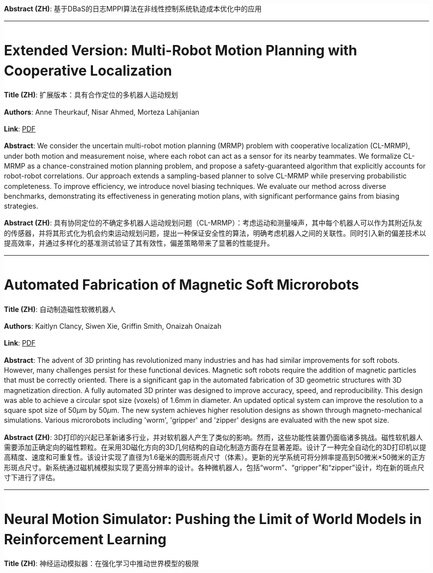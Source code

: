 **Abstract (ZH)**: 基于DBaS的日志MPPI算法在非线性控制系统轨迹成本优化中的应用 

---
# Extended Version: Multi-Robot Motion Planning with Cooperative Localization 

**Title (ZH)**: 扩展版本：具有合作定位的多机器人运动规划 

**Authors**: Anne Theurkauf, Nisar Ahmed, Morteza Lahijanian  

**Link**: [PDF](https://arxiv.org/pdf/2504.06429)  

**Abstract**: We consider the uncertain multi-robot motion planning (MRMP) problem with cooperative localization (CL-MRMP), under both motion and measurement noise, where each robot can act as a sensor for its nearby teammates. We formalize CL-MRMP as a chance-constrained motion planning problem, and propose a safety-guaranteed algorithm that explicitly accounts for robot-robot correlations. Our approach extends a sampling-based planner to solve CL-MRMP while preserving probabilistic completeness. To improve efficiency, we introduce novel biasing techniques. We evaluate our method across diverse benchmarks, demonstrating its effectiveness in generating motion plans, with significant performance gains from biasing strategies. 

**Abstract (ZH)**: 具有协同定位的不确定多机器人运动规划问题（CL-MRMP）：考虑运动和测量噪声，其中每个机器人可以作为其附近队友的传感器，并将其形式化为机会约束运动规划问题，提出一种保证安全性的算法，明确考虑机器人之间的关联性。同时引入新的偏差技术以提高效率，并通过多样化的基准测试验证了其有效性，偏差策略带来了显著的性能提升。 

---
# Automated Fabrication of Magnetic Soft Microrobots 

**Title (ZH)**: 自动制造磁性软微机器人 

**Authors**: Kaitlyn Clancy, Siwen Xie, Griffin Smith, Onaizah Onaizah  

**Link**: [PDF](https://arxiv.org/pdf/2504.06370)  

**Abstract**: The advent of 3D printing has revolutionized many industries and has had similar improvements for soft robots. However, many challenges persist for these functional devices. Magnetic soft robots require the addition of magnetic particles that must be correctly oriented. There is a significant gap in the automated fabrication of 3D geometric structures with 3D magnetization direction. A fully automated 3D printer was designed to improve accuracy, speed, and reproducibility. This design was able to achieve a circular spot size (voxels) of 1.6mm in diameter. An updated optical system can improve the resolution to a square spot size of 50$\mu$m by 50$\mu$m. The new system achieves higher resolution designs as shown through magneto-mechanical simulations. Various microrobots including 'worm', 'gripper' and 'zipper' designs are evaluated with the new spot size. 

**Abstract (ZH)**: 3D打印的兴起已革新诸多行业，并对软机器人产生了类似的影响。然而，这些功能性装置仍面临诸多挑战。磁性软机器人需要添加正确定向的磁性颗粒。在采用3D磁化方向的3D几何结构的自动化制造方面存在显著差距。设计了一种完全自动化的3D打印机以提高精度、速度和可重复性。该设计实现了直径为1.6毫米的圆形斑点尺寸（体素）。更新的光学系统可将分辨率提高到50微米×50微米的正方形斑点尺寸。新系统通过磁机械模拟实现了更高分辨率的设计。各种微机器人，包括“worm”、“gripper”和“zipper”设计，均在新的斑点尺寸下进行了评估。 

---
# Neural Motion Simulator: Pushing the Limit of World Models in Reinforcement Learning 

**Title (ZH)**: 神经运动模拟器：在强化学习中推动世界模型的极限 
